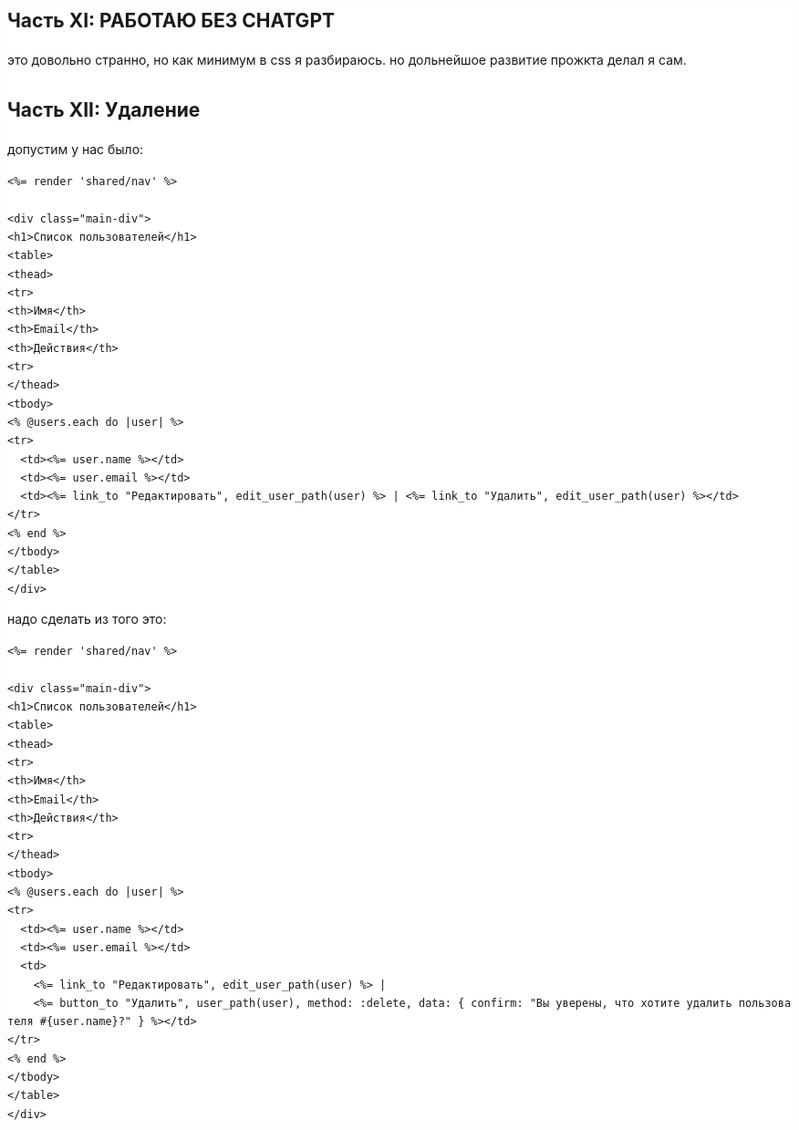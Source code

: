 ## Часть XI: РАБОТАЮ БЕЗ CHATGPT

это довольно странно, но как минимум в css я разбираюсь. но дольнейшое развитие прожкта делал я сам.

## Часть XII: Удаление

допустим у нас было:

```erb
<%= render 'shared/nav' %>

<div class="main-div">
<h1>Список пользователей</h1>
<table>
<thead>
<tr>
<th>Имя</th>
<th>Email</th>
<th>Действия</th>
<tr>
</thead>
<tbody>
<% @users.each do |user| %>
<tr>
  <td><%= user.name %></td>
  <td><%= user.email %></td>
  <td><%= link_to "Редактировать", edit_user_path(user) %> | <%= link_to "Удалить", edit_user_path(user) %></td>
</tr>
<% end %>
</tbody>
</table>
</div>
```

надо сделать из того это:

```erb
<%= render 'shared/nav' %>

<div class="main-div">
<h1>Список пользователей</h1>
<table>
<thead>
<tr>
<th>Имя</th>
<th>Email</th>
<th>Действия</th>
<tr>
</thead>
<tbody>
<% @users.each do |user| %>
<tr>
  <td><%= user.name %></td>
  <td><%= user.email %></td>
  <td>
    <%= link_to "Редактировать", edit_user_path(user) %> |
    <%= button_to "Удалить", user_path(user), method: :delete, data: { confirm: "Вы уверены, что хотите удалить пользователя #{user.name}?" } %></td>
</tr>
<% end %>
</tbody>
</table>
</div>
```